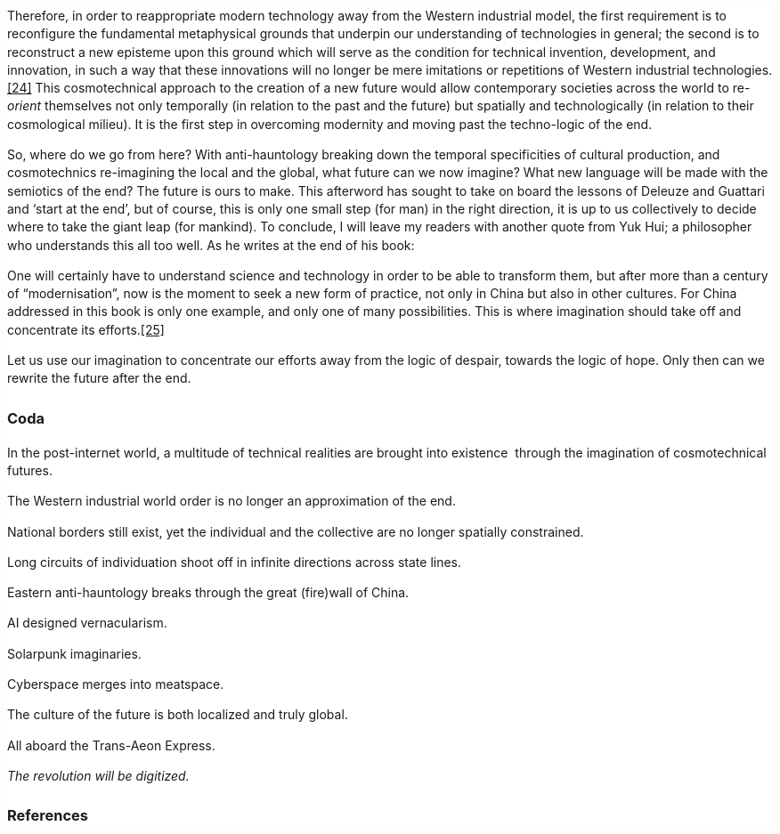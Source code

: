 Therefore, in order to reappropriate modern technology away from the Western industrial model, the first requirement is to reconfigure the fundamental metaphysical grounds that underpin our understanding of technologies in general; the second is to reconstruct a new episteme upon this ground which will serve as the condition for technical invention, development, and innovation, in such a way that these innovations will no longer be mere imitations or repetitions of Western industrial technologies.[\[24\]](applewebdata://15013ADD-D2C5-41D0-A609-9E36B98F43C6#_ftn24) This cosmotechnical approach to the creation of a new future would allow contemporary societies across the world to re-_orient_ themselves not only temporally (in relation to the past and the future) but spatially and technologically (in relation to their cosmological milieu). It is the first step in overcoming modernity and moving past the techno-logic of the end.

So, where do we go from here? With anti-hauntology breaking down the temporal specificities of cultural production, and cosmotechnics re-imagining the local and the global, what future can we now imagine? What new language will be made with the semiotics of the end? The future is ours to make. This afterword has sought to take on board the lessons of Deleuze and Guattari and ‘start at the end’, but of course, this is only one small step (for man) in the right direction, it is up to us collectively to decide where to take the giant leap (for mankind). To conclude, I will leave my readers with another quote from Yuk Hui; a philosopher who understands this all too well. As he writes at the end of his book:

One will certainly have to understand science and technology in order to be able to transform them, but after more than a century of “modernisation”, now is the moment to seek a new form of practice, not only in China but also in other cultures. For China addressed in this book is only one example, and only one of many possibilities. This is where imagination should take off and concentrate its efforts.[\[25\]](applewebdata://15013ADD-D2C5-41D0-A609-9E36B98F43C6#_ftn25)

Let us use our imagination to concentrate our efforts away from the logic of despair, towards the logic of hope. Only then can we rewrite the future after the end.

### Coda

In the post-internet world, a multitude of technical realities are brought into existence  through the imagination of cosmotechnical futures.

The Western industrial world order is no longer an approximation of the end.

National borders still exist, yet the individual and the collective are no longer spatially constrained.

Long circuits of individuation shoot off in infinite directions across state lines.

Eastern anti-hauntology breaks through the great (fire)wall of China.

AI designed vernacularism.

Solarpunk imaginaries.

Cyberspace merges into meatspace.

The culture of the future is both localized and truly global.

All aboard the Trans-Aeon Express.

_The revolution will be digitized._

### References
